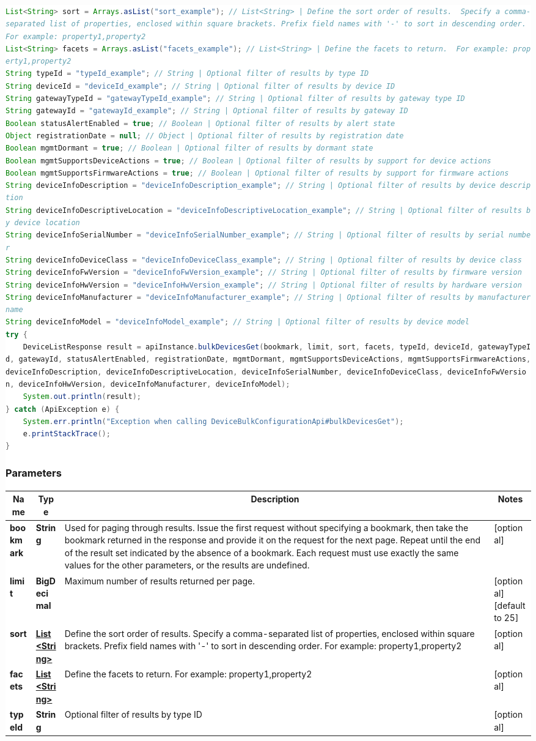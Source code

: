```java
List<String> sort = Arrays.asList("sort_example"); // List<String> | Define the sort order of results.  Specify a comma-separated list of properties, enclosed within square brackets. Prefix field names with '-' to sort in descending order.  For example: property1,property2
List<String> facets = Arrays.asList("facets_example"); // List<String> | Define the facets to return.  For example: property1,property2
String typeId = "typeId_example"; // String | Optional filter of results by type ID
String deviceId = "deviceId_example"; // String | Optional filter of results by device ID
String gatewayTypeId = "gatewayTypeId_example"; // String | Optional filter of results by gateway type ID
String gatewayId = "gatewayId_example"; // String | Optional filter of results by gateway ID
Boolean statusAlertEnabled = true; // Boolean | Optional filter of results by alert state
Object registrationDate = null; // Object | Optional filter of results by registration date
Boolean mgmtDormant = true; // Boolean | Optional filter of results by dormant state
Boolean mgmtSupportsDeviceActions = true; // Boolean | Optional filter of results by support for device actions
Boolean mgmtSupportsFirmwareActions = true; // Boolean | Optional filter of results by support for firmware actions
String deviceInfoDescription = "deviceInfoDescription_example"; // String | Optional filter of results by device description
String deviceInfoDescriptiveLocation = "deviceInfoDescriptiveLocation_example"; // String | Optional filter of results by device location
String deviceInfoSerialNumber = "deviceInfoSerialNumber_example"; // String | Optional filter of results by serial number
String deviceInfoDeviceClass = "deviceInfoDeviceClass_example"; // String | Optional filter of results by device class
String deviceInfoFwVersion = "deviceInfoFwVersion_example"; // String | Optional filter of results by firmware version
String deviceInfoHwVersion = "deviceInfoHwVersion_example"; // String | Optional filter of results by hardware version
String deviceInfoManufacturer = "deviceInfoManufacturer_example"; // String | Optional filter of results by manufacturer name
String deviceInfoModel = "deviceInfoModel_example"; // String | Optional filter of results by device model
try {
    DeviceListResponse result = apiInstance.bulkDevicesGet(bookmark, limit, sort, facets, typeId, deviceId, gatewayTypeId, gatewayId, statusAlertEnabled, registrationDate, mgmtDormant, mgmtSupportsDeviceActions, mgmtSupportsFirmwareActions, deviceInfoDescription, deviceInfoDescriptiveLocation, deviceInfoSerialNumber, deviceInfoDeviceClass, deviceInfoFwVersion, deviceInfoHwVersion, deviceInfoManufacturer, deviceInfoModel);
    System.out.println(result);
} catch (ApiException e) {
    System.err.println("Exception when calling DeviceBulkConfigurationApi#bulkDevicesGet");
    e.printStackTrace();
}
```

### Parameters

Name | Type | Description  | Notes
------------- | ------------- | ------------- | -------------
 **bookmark** | **String**| Used for paging through results. Issue the first request without specifying a bookmark, then take the bookmark returned in the response and provide it on the request for the next page. Repeat until the end of the result set indicated by the absence of a bookmark. Each request must use exactly the same values for the other parameters, or the results are undefined. | [optional]
 **limit** | **BigDecimal**| Maximum number of results returned per page. | [optional] [default to 25]
 **sort** | [**List&lt;String&gt;**](String.md)| Define the sort order of results.  Specify a comma-separated list of properties, enclosed within square brackets. Prefix field names with &#39;-&#39; to sort in descending order.  For example: property1,property2 | [optional]
 **facets** | [**List&lt;String&gt;**](String.md)| Define the facets to return.  For example: property1,property2 | [optional]
 **typeId** | **String**| Optional filter of results by type ID | [optional]